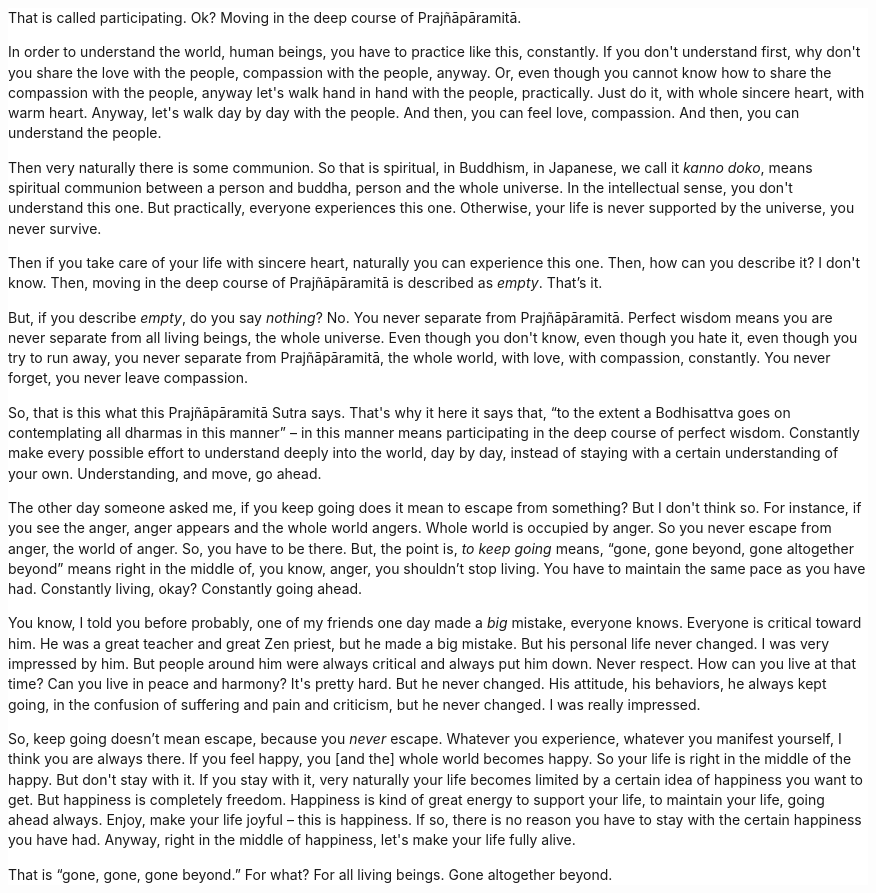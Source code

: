 That is called participating. Ok? Moving in the deep course of Prajñāpāramitā. 

In order to understand the world, human beings, you have to practice like this, constantly. If you don't understand first, why don't you share the love with the people, compassion with the people, anyway. Or, even though you cannot know how to share the compassion with the people, anyway let's walk hand in hand with the people, practically. Just do it, with whole sincere heart, with warm heart. Anyway, let's walk day by day with the people. And then, you can feel love, compassion. And then, you can understand the people. 

Then very naturally there is some communion. So that is spiritual, in Buddhism, in Japanese, we call it *kanno doko*, means spiritual communion between a person and buddha, person and the whole universe. In the intellectual sense, you don't understand this one. But practically, everyone experiences this one. Otherwise, your life is never supported by the universe, you never survive. 

Then if you take care of your life with sincere heart, naturally you can experience this one. Then, how can you describe it? I don't know. Then, moving in the deep course of Prajñāpāramitā is described as *empty*. That’s it. 

But, if you describe *empty*, do you say *nothing*? No. You never separate from Prajñāpāramitā. Perfect wisdom means you are never separate from all living beings, the whole universe. Even though you don't know, even though you hate it, even though you try to run away, you never separate from Prajñāpāramitā, the whole world, with love, with compassion, constantly. You never forget, you never leave compassion. 

So, that is this what this Prajñāpāramitā Sutra says. That's why it here it says that, “to the extent a Bodhisattva goes on contemplating all dharmas in this manner” – in this manner means participating in the deep course of perfect wisdom. Constantly make every possible effort to understand deeply into the world, day by day, instead of staying with a certain understanding of your own. Understanding, and move, go ahead. 

The other day someone asked me, if you keep going does it mean to escape from something? But I don't think so. For instance, if you see the anger, anger appears and the whole world angers. Whole world is occupied by anger. So you never escape from anger, the world of anger. So, you have to be there. But, the point is, *to keep going* means, “gone, gone beyond, gone altogether beyond” means right in the middle of, you know, anger, you shouldn’t stop living. You have to maintain the same pace as you have had. Constantly living, okay? Constantly going ahead. 

You know, I told you before probably, one of my friends one day made a *big* mistake, everyone knows. Everyone is critical toward him. He was a great teacher and great Zen priest, but he made a big mistake. But his personal life never changed. I was very impressed by him. But people around him were always critical and always put him down. Never respect. How can you live at that time? Can you live in peace and harmony? It's pretty hard. But he never changed. His attitude, his behaviors, he always kept going, in the confusion of suffering and pain and criticism, but he never changed. I was really impressed. 

So, keep going doesn’t mean escape, because you *never* escape. Whatever you experience, whatever you manifest yourself, I think you are always there. If you feel happy, you [and the] whole world becomes happy. So your life is right in the middle of the happy. But don't stay with it. If you stay with it, very naturally your life becomes limited by a certain idea of happiness you want to get. But happiness is completely freedom. Happiness is kind of great energy to support your life, to maintain your life, going ahead always. Enjoy, make your life joyful – this is happiness. If so, there is no reason you have to stay with the certain happiness you have had. Anyway, right in the middle of happiness, let's make your life fully alive. 

That is “gone, gone, gone beyond.” For what? For all living beings. Gone altogether beyond. 
